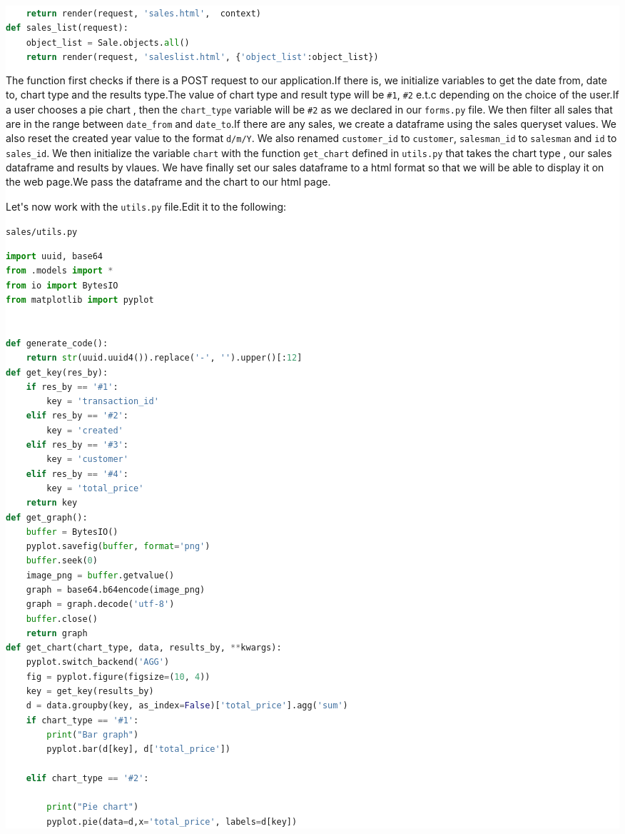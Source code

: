 ```python
    return render(request, 'sales.html',  context)
def sales_list(request):
    object_list = Sale.objects.all()
    return render(request, 'saleslist.html', {'object_list':object_list})

```
The function first checks if there is a POST request to our application.If there is, we initialize variables to get the date from, 
date to, chart type and the results type.The value of chart type and result type will be `#1`, `#2`
e.t.c depending on the choice of the user.If a user chooses a pie chart , then the `chart_type` variable will be `#2` as we declared in our `forms.py` file.
We then filter all sales that are in the range between `date_from` and `date_to`.If there are any sales, we create a dataframe using the sales queryset values.
We also reset the created year value to the format `d/m/Y`. We also renamed `customer_id` to `customer`, `salesman_id` to `salesman` and `id` to `sales_id`.
We then initialize the variable `chart` with the function `get_chart` defined in `utils.py` that takes the chart type , our sales dataframe and results by vlaues.
We have finally set our sales dataframe to a html format so that we will be able to display it on the web page.We pass the dataframe and the chart to our html page.

Let's now work with the `utils.py` file.Edit it to the following:

`sales/utils.py`
```python
import uuid, base64
from .models import *
from io import BytesIO
from matplotlib import pyplot


def generate_code():
    return str(uuid.uuid4()).replace('-', '').upper()[:12]
def get_key(res_by):
    if res_by == '#1':
        key = 'transaction_id'
    elif res_by == '#2':
        key = 'created'
    elif res_by == '#3':
        key = 'customer'
    elif res_by == '#4':
        key = 'total_price'
    return key
def get_graph():
    buffer = BytesIO()
    pyplot.savefig(buffer, format='png')
    buffer.seek(0)
    image_png = buffer.getvalue()
    graph = base64.b64encode(image_png)
    graph = graph.decode('utf-8')
    buffer.close()
    return graph
def get_chart(chart_type, data, results_by, **kwargs):
    pyplot.switch_backend('AGG')
    fig = pyplot.figure(figsize=(10, 4))
    key = get_key(results_by)
    d = data.groupby(key, as_index=False)['total_price'].agg('sum')
    if chart_type == '#1':
        print("Bar graph")
        pyplot.bar(d[key], d['total_price'])
      
    elif chart_type == '#2':

        print("Pie chart")
        pyplot.pie(data=d,x='total_price', labels=d[key])
```